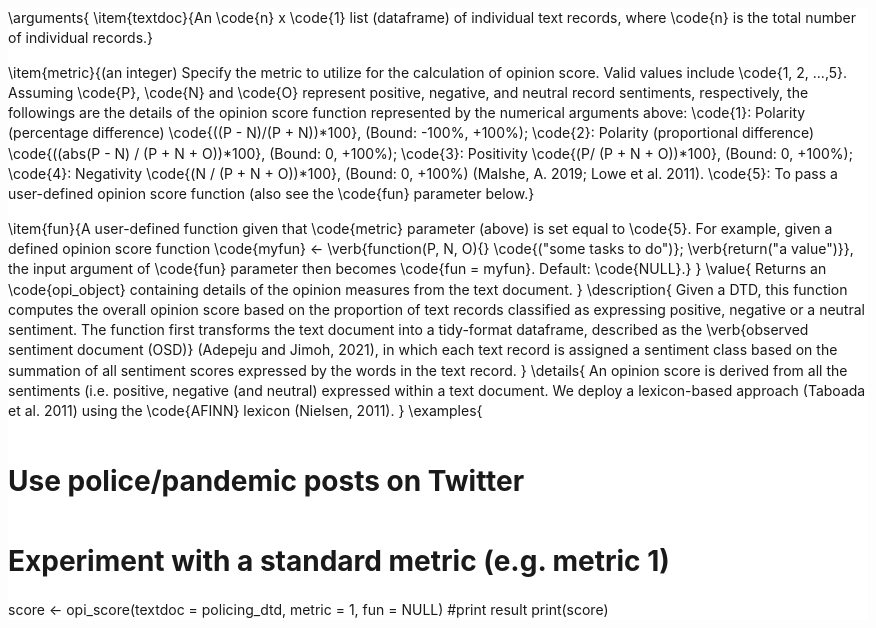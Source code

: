 \arguments{
\item{textdoc}{An \code{n} x \code{1} list (dataframe) of
individual text records, where \code{n} is the total
number of individual records.}

\item{metric}{(an integer) Specify the metric to utilize for
the calculation of opinion score. Valid values include
\code{1, 2, ...,5}.
Assuming \code{P}, \code{N} and \code{O} represent positive,
negative, and neutral record sentiments, respectively,
the followings are the details of the opinion score function
represented by the numerical arguments above:
\code{1}: Polarity (percentage difference)
\code{((P - N)/(P + N))*100}, (Bound: -100\%, +100\%);
\code{2}: Polarity (proportional difference)
\code{((abs(P - N) / (P + N + O))*100},
(Bound: 0, +100\%);
\code{3}: Positivity \code{(P/ (P + N + O))*100},
(Bound: 0, +100\%); \code{4}: Negativity \code{(N / (P + N + O))*100},
(Bound: 0, +100\%) (Malshe, A. 2019;
Lowe et al. 2011). \code{5}: To pass a
user-defined opinion score function (also see the \code{fun}
parameter below.}

\item{fun}{A user-defined function given that \code{metric}
parameter (above) is set equal to \code{5}.
For example, given a defined opinion score function
\code{myfun} <- \verb{function(P, N, O)\{}
\code{("some tasks to do")}; \verb{return("a value")\}}, the input
argument of \code{fun} parameter then becomes \code{fun = myfun}.
Default: \code{NULL}.}
}
\value{
Returns an \code{opi_object} containing details of the
opinion measures from the text document.
}
\description{
Given a DTD,
this function computes the overall opinion score based on the
proportion of text records classified as expressing positive,
negative or a neutral sentiment.
The function first transforms
the text document into a tidy-format dataframe, described as the
\verb{observed sentiment document (OSD)} (Adepeju and Jimoh, 2021),
in which each text record is assigned a sentiment class based
on the summation of all sentiment scores expressed by the words in
the text record.
}
\details{
An opinion score is derived from all the sentiments
(i.e. positive, negative (and neutral) expressed within a
text document. We deploy a lexicon-based approach
(Taboada et al. 2011) using the \code{AFINN} lexicon
(Nielsen, 2011).
}
\examples{
# Use police/pandemic posts on Twitter
# Experiment with a standard metric (e.g. metric 1)
score <- opi_score(textdoc = policing_dtd, metric = 1, fun = NULL)
#print result
print(score)
